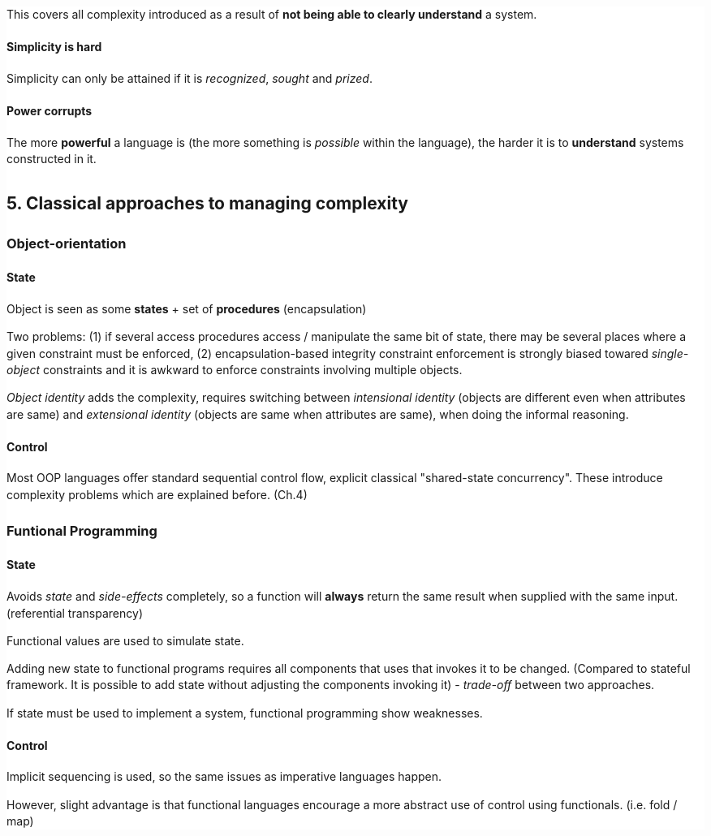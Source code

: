 This covers all complexity introduced as a result of **not being able to clearly understand** a system.

#### Simplicity is hard

Simplicity can only be attained if it is *recognized*, *sought* and *prized*.

#### Power corrupts

The more **powerful** a language is (the more something is *possible* within the language), the harder it is to **understand** systems constructed in it.

## 5. Classical approaches to managing complexity

### Object-orientation

#### State

Object is seen as some **states** + set of **procedures** (encapsulation)

Two problems: (1) if several access procedures access / manipulate the same bit of state, there may be several places where a given constraint must be enforced, (2) encapsulation-based integrity constraint enforcement is strongly biased towared *single-object* constraints and it is awkward to enforce constraints involving multiple objects.

*Object identity* adds the complexity, requires switching between *intensional identity* (objects are different even when attributes are same) and *extensional identity* (objects are same when attributes are same), when doing the informal reasoning.

#### Control

Most OOP languages offer standard sequential control flow, explicit classical "shared-state concurrency". These introduce complexity problems which are explained before. (Ch.4)

### Funtional Programming

#### State

Avoids *state* and *side-effects* completely, so a function will **always** return the same result when supplied with the same input. (referential transparency)

Functional values are used to simulate state.

Adding new state to functional programs requires all components that uses that invokes it to be changed. (Compared to stateful framework. It is possible to add state without adjusting the components invoking it) - *trade-off* between two approaches.

If state must be used to implement a system, functional programming show weaknesses.

#### Control

Implicit sequencing is used, so the same issues as imperative languages happen.

However, slight advantage is that functional languages encourage a more abstract use of control using functionals. (i.e. fold / map)

